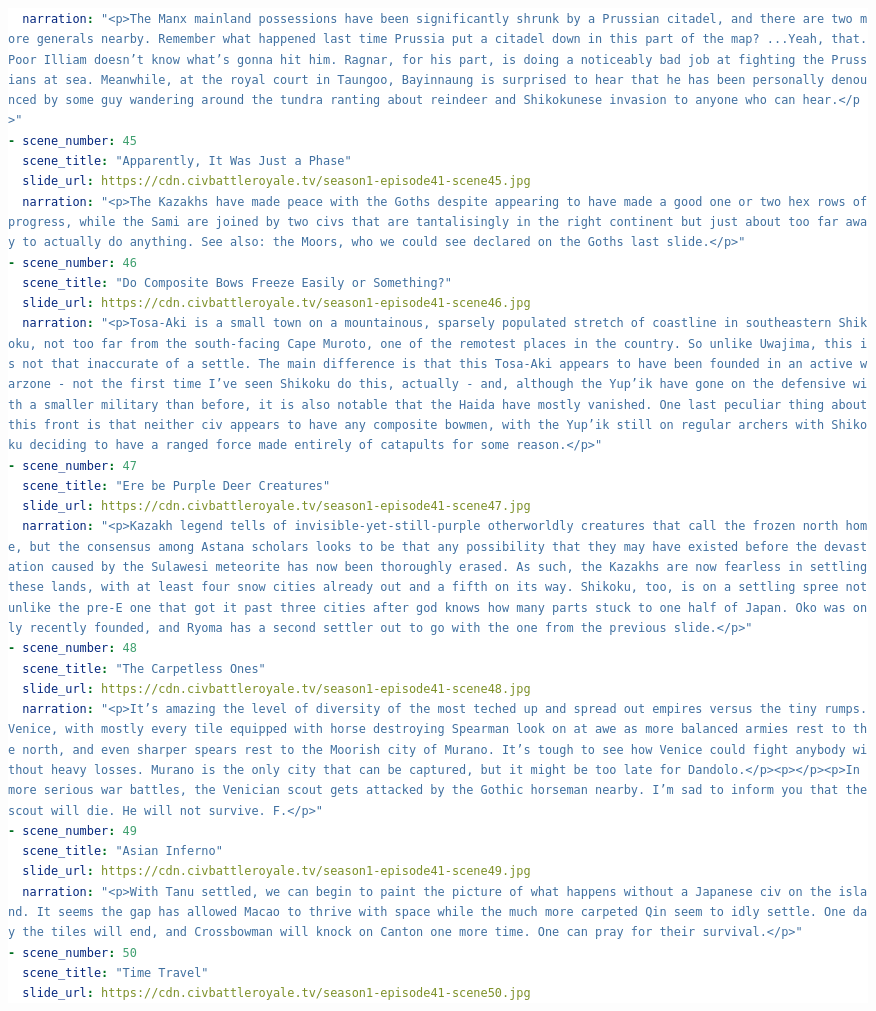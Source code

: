 ```yaml
  narration: "<p>The Manx mainland possessions have been significantly shrunk by a Prussian citadel, and there are two more generals nearby. Remember what happened last time Prussia put a citadel down in this part of the map? ...Yeah, that. Poor Illiam doesn’t know what’s gonna hit him. Ragnar, for his part, is doing a noticeably bad job at fighting the Prussians at sea. Meanwhile, at the royal court in Taungoo, Bayinnaung is surprised to hear that he has been personally denounced by some guy wandering around the tundra ranting about reindeer and Shikokunese invasion to anyone who can hear.</p>"
- scene_number: 45
  scene_title: "Apparently, It Was Just a Phase"
  slide_url: https://cdn.civbattleroyale.tv/season1-episode41-scene45.jpg
  narration: "<p>The Kazakhs have made peace with the Goths despite appearing to have made a good one or two hex rows of progress, while the Sami are joined by two civs that are tantalisingly in the right continent but just about too far away to actually do anything. See also: the Moors, who we could see declared on the Goths last slide.</p>"
- scene_number: 46
  scene_title: "Do Composite Bows Freeze Easily or Something?"
  slide_url: https://cdn.civbattleroyale.tv/season1-episode41-scene46.jpg
  narration: "<p>Tosa-Aki is a small town on a mountainous, sparsely populated stretch of coastline in southeastern Shikoku, not too far from the south-facing Cape Muroto, one of the remotest places in the country. So unlike Uwajima, this is not that inaccurate of a settle. The main difference is that this Tosa-Aki appears to have been founded in an active warzone - not the first time I’ve seen Shikoku do this, actually - and, although the Yup’ik have gone on the defensive with a smaller military than before, it is also notable that the Haida have mostly vanished. One last peculiar thing about this front is that neither civ appears to have any composite bowmen, with the Yup’ik still on regular archers with Shikoku deciding to have a ranged force made entirely of catapults for some reason.</p>"
- scene_number: 47
  scene_title: "Ere be Purple Deer Creatures"
  slide_url: https://cdn.civbattleroyale.tv/season1-episode41-scene47.jpg
  narration: "<p>Kazakh legend tells of invisible-yet-still-purple otherworldly creatures that call the frozen north home, but the consensus among Astana scholars looks to be that any possibility that they may have existed before the devastation caused by the Sulawesi meteorite has now been thoroughly erased. As such, the Kazakhs are now fearless in settling these lands, with at least four snow cities already out and a fifth on its way. Shikoku, too, is on a settling spree not unlike the pre-E one that got it past three cities after god knows how many parts stuck to one half of Japan. Oko was only recently founded, and Ryoma has a second settler out to go with the one from the previous slide.</p>"
- scene_number: 48
  scene_title: "The Carpetless Ones"
  slide_url: https://cdn.civbattleroyale.tv/season1-episode41-scene48.jpg
  narration: "<p>It’s amazing the level of diversity of the most teched up and spread out empires versus the tiny rumps. Venice, with mostly every tile equipped with horse destroying Spearman look on at awe as more balanced armies rest to the north, and even sharper spears rest to the Moorish city of Murano. It’s tough to see how Venice could fight anybody without heavy losses. Murano is the only city that can be captured, but it might be too late for Dandolo.</p><p></p><p>In more serious war battles, the Venician scout gets attacked by the Gothic horseman nearby. I’m sad to inform you that the scout will die. He will not survive. F.</p>"
- scene_number: 49
  scene_title: "Asian Inferno"
  slide_url: https://cdn.civbattleroyale.tv/season1-episode41-scene49.jpg
  narration: "<p>With Tanu settled, we can begin to paint the picture of what happens without a Japanese civ on the island. It seems the gap has allowed Macao to thrive with space while the much more carpeted Qin seem to idly settle. One day the tiles will end, and Crossbowman will knock on Canton one more time. One can pray for their survival.</p>"
- scene_number: 50
  scene_title: "Time Travel"
  slide_url: https://cdn.civbattleroyale.tv/season1-episode41-scene50.jpg
```